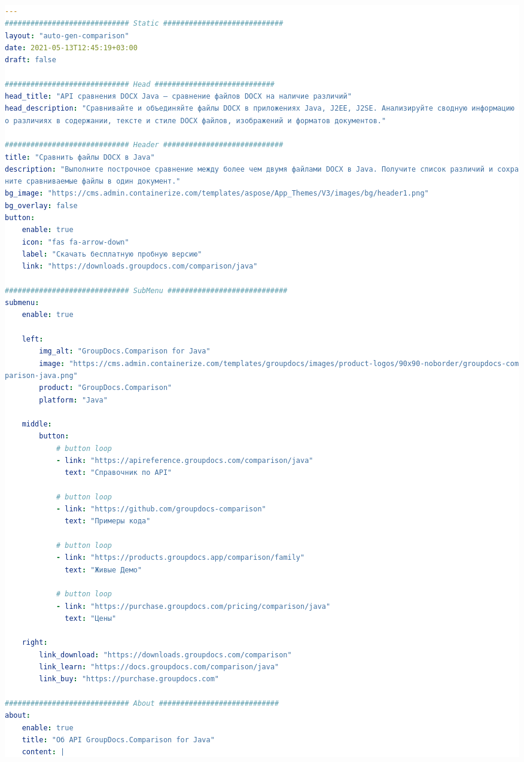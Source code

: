 ```yaml
---
############################# Static ############################
layout: "auto-gen-comparison"
date: 2021-05-13T12:45:19+03:00
draft: false

############################# Head ############################
head_title: "API сравнения DOCX Java – сравнение файлов DOCX на наличие различий"
head_description: "Сравнивайте и объединяйте файлы DOCX в приложениях Java, J2EE, J2SE. Анализируйте сводную информацию о различиях в содержании, тексте и стиле DOCX файлов, изображений и форматов документов."

############################# Header ############################
title: "Сравнить файлы DOCX в Java"
description: "Выполните построчное сравнение между более чем двумя файлами DOCX в Java. Получите список различий и сохраните сравниваемые файлы в один документ."
bg_image: "https://cms.admin.containerize.com/templates/aspose/App_Themes/V3/images/bg/header1.png"
bg_overlay: false
button:
    enable: true
    icon: "fas fa-arrow-down"
    label: "Скачать бесплатную пробную версию"
    link: "https://downloads.groupdocs.com/comparison/java"

############################# SubMenu ############################
submenu:
    enable: true

    left:
        img_alt: "GroupDocs.Comparison for Java"
        image: "https://cms.admin.containerize.com/templates/groupdocs/images/product-logos/90x90-noborder/groupdocs-comparison-java.png"
        product: "GroupDocs.Comparison"
        platform: "Java"

    middle:
        button: 
            # button loop
            - link: "https://apireference.groupdocs.com/comparison/java"
              text: "Справочник по API"

            # button loop
            - link: "https://github.com/groupdocs-comparison"
              text: "Примеры кода"

            # button loop
            - link: "https://products.groupdocs.app/comparison/family"
              text: "Живые Демо"

            # button loop
            - link: "https://purchase.groupdocs.com/pricing/comparison/java"
              text: "Цены"

    right:
        link_download: "https://downloads.groupdocs.com/comparison"
        link_learn: "https://docs.groupdocs.com/comparison/java"
        link_buy: "https://purchase.groupdocs.com"

############################# About ############################
about:
    enable: true
    title: "Об API GroupDocs.Comparison for Java"
    content: |
```
